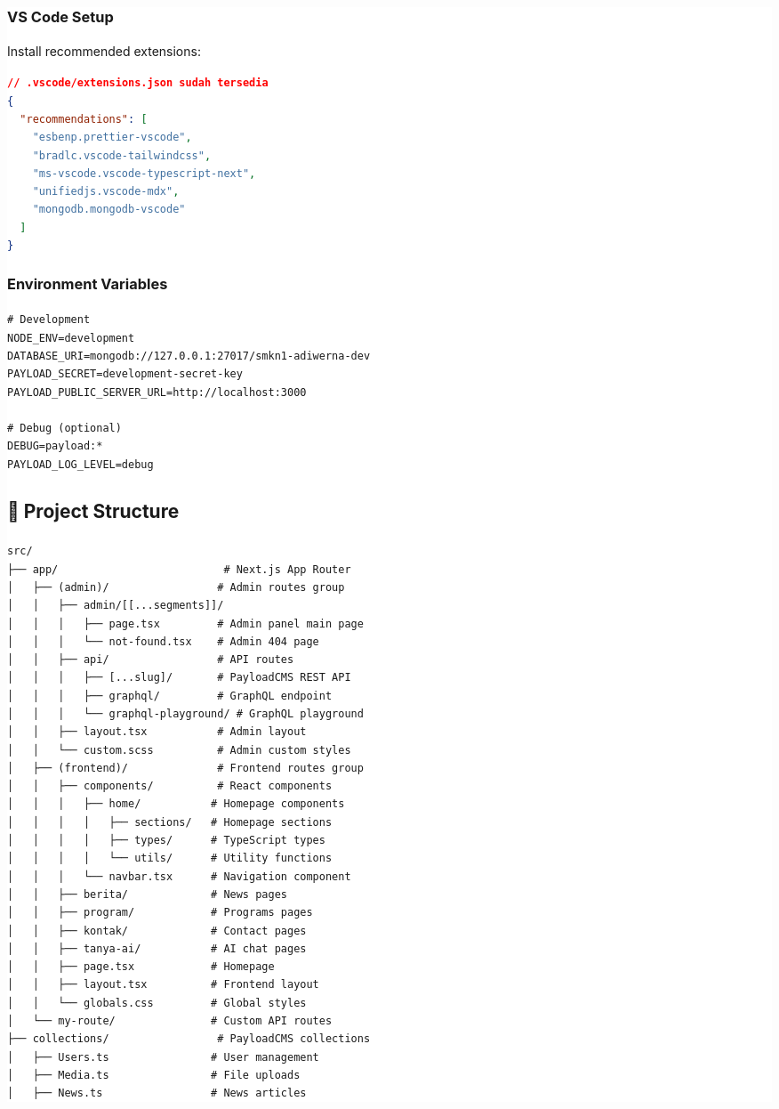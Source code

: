 ### VS Code Setup

Install recommended extensions:

```json
// .vscode/extensions.json sudah tersedia
{
  "recommendations": [
    "esbenp.prettier-vscode",
    "bradlc.vscode-tailwindcss",
    "ms-vscode.vscode-typescript-next",
    "unifiedjs.vscode-mdx",
    "mongodb.mongodb-vscode"
  ]
}
```

### Environment Variables

```env
# Development
NODE_ENV=development
DATABASE_URI=mongodb://127.0.0.1:27017/smkn1-adiwerna-dev
PAYLOAD_SECRET=development-secret-key
PAYLOAD_PUBLIC_SERVER_URL=http://localhost:3000

# Debug (optional)
DEBUG=payload:*
PAYLOAD_LOG_LEVEL=debug
```

## 📁 Project Structure

```
src/
├── app/                          # Next.js App Router
│   ├── (admin)/                 # Admin routes group
│   │   ├── admin/[[...segments]]/
│   │   │   ├── page.tsx         # Admin panel main page
│   │   │   └── not-found.tsx    # Admin 404 page
│   │   ├── api/                 # API routes
│   │   │   ├── [...slug]/       # PayloadCMS REST API
│   │   │   ├── graphql/         # GraphQL endpoint
│   │   │   └── graphql-playground/ # GraphQL playground
│   │   ├── layout.tsx           # Admin layout
│   │   └── custom.scss          # Admin custom styles
│   ├── (frontend)/              # Frontend routes group
│   │   ├── components/          # React components
│   │   │   ├── home/           # Homepage components
│   │   │   │   ├── sections/   # Homepage sections
│   │   │   │   ├── types/      # TypeScript types
│   │   │   │   └── utils/      # Utility functions
│   │   │   └── navbar.tsx      # Navigation component
│   │   ├── berita/             # News pages
│   │   ├── program/            # Programs pages
│   │   ├── kontak/             # Contact pages
│   │   ├── tanya-ai/           # AI chat pages
│   │   ├── page.tsx            # Homepage
│   │   ├── layout.tsx          # Frontend layout
│   │   └── globals.css         # Global styles
│   └── my-route/               # Custom API routes
├── collections/                 # PayloadCMS collections
│   ├── Users.ts                # User management
│   ├── Media.ts                # File uploads
│   ├── News.ts                 # News articles
```